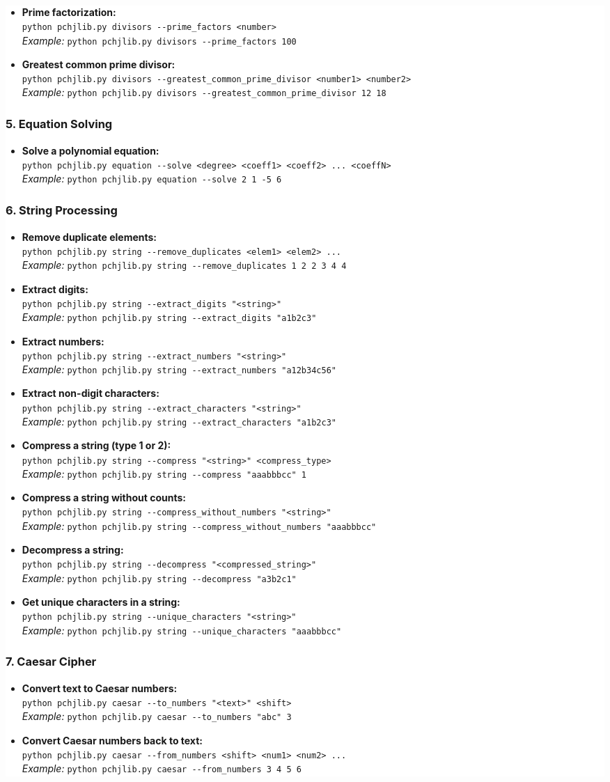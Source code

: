 - **Prime factorization:**  
  `python pchjlib.py divisors --prime_factors <number>`  
  _Example:_ `python pchjlib.py divisors --prime_factors 100`

- **Greatest common prime divisor:**  
  `python pchjlib.py divisors --greatest_common_prime_divisor <number1> <number2>`  
  _Example:_ `python pchjlib.py divisors --greatest_common_prime_divisor 12 18`

### 5. Equation Solving

- **Solve a polynomial equation:**  
  `python pchjlib.py equation --solve <degree> <coeff1> <coeff2> ... <coeffN>`  
  _Example:_ `python pchjlib.py equation --solve 2 1 -5 6`

### 6. String Processing

- **Remove duplicate elements:**  
  `python pchjlib.py string --remove_duplicates <elem1> <elem2> ...`  
  _Example:_ `python pchjlib.py string --remove_duplicates 1 2 2 3 4 4`

- **Extract digits:**  
  `python pchjlib.py string --extract_digits "<string>"`  
  _Example:_ `python pchjlib.py string --extract_digits "a1b2c3"`

- **Extract numbers:**  
  `python pchjlib.py string --extract_numbers "<string>"`  
  _Example:_ `python pchjlib.py string --extract_numbers "a12b34c56"`

- **Extract non-digit characters:**  
  `python pchjlib.py string --extract_characters "<string>"`  
  _Example:_ `python pchjlib.py string --extract_characters "a1b2c3"`

- **Compress a string (type 1 or 2):**  
  `python pchjlib.py string --compress "<string>" <compress_type>`  
  _Example:_ `python pchjlib.py string --compress "aaabbbcc" 1`

- **Compress a string without counts:**  
  `python pchjlib.py string --compress_without_numbers "<string>"`  
  _Example:_ `python pchjlib.py string --compress_without_numbers "aaabbbcc"`

- **Decompress a string:**  
  `python pchjlib.py string --decompress "<compressed_string>"`  
  _Example:_ `python pchjlib.py string --decompress "a3b2c1"`

- **Get unique characters in a string:**  
  `python pchjlib.py string --unique_characters "<string>"`  
  _Example:_ `python pchjlib.py string --unique_characters "aaabbbcc"`

### 7. Caesar Cipher

- **Convert text to Caesar numbers:**  
  `python pchjlib.py caesar --to_numbers "<text>" <shift>`  
  _Example:_ `python pchjlib.py caesar --to_numbers "abc" 3`

- **Convert Caesar numbers back to text:**  
  `python pchjlib.py caesar --from_numbers <shift> <num1> <num2> ...`  
  _Example:_ `python pchjlib.py caesar --from_numbers 3 4 5 6`
